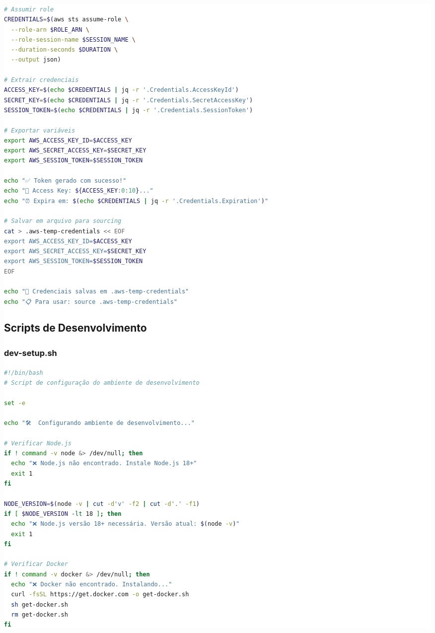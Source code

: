 ```bash
# Assumir role
CREDENTIALS=$(aws sts assume-role \
  --role-arn $ROLE_ARN \
  --role-session-name $SESSION_NAME \
  --duration-seconds $DURATION \
  --output json)

# Extrair credenciais
ACCESS_KEY=$(echo $CREDENTIALS | jq -r '.Credentials.AccessKeyId')
SECRET_KEY=$(echo $CREDENTIALS | jq -r '.Credentials.SecretAccessKey')
SESSION_TOKEN=$(echo $CREDENTIALS | jq -r '.Credentials.SessionToken')

# Exportar variáveis
export AWS_ACCESS_KEY_ID=$ACCESS_KEY
export AWS_SECRET_ACCESS_KEY=$SECRET_KEY
export AWS_SESSION_TOKEN=$SESSION_TOKEN

echo "✅ Token gerado com sucesso!"
echo "🔑 Access Key: ${ACCESS_KEY:0:10}..."
echo "⏰ Expira em: $(echo $CREDENTIALS | jq -r '.Credentials.Expiration')"

# Salvar em arquivo para sourcing
cat > .aws-temp-credentials << EOF
export AWS_ACCESS_KEY_ID=$ACCESS_KEY
export AWS_SECRET_ACCESS_KEY=$SECRET_KEY
export AWS_SESSION_TOKEN=$SESSION_TOKEN
EOF

echo "💾 Credenciais salvas em .aws-temp-credentials"
echo "📋 Para usar: source .aws-temp-credentials"
```

## Scripts de Desenvolvimento

### dev-setup.sh
```bash
#!/bin/bash
# Script de configuração do ambiente de desenvolvimento

set -e

echo "🛠️  Configurando ambiente de desenvolvimento..."

# Verificar Node.js
if ! command -v node &> /dev/null; then
  echo "❌ Node.js não encontrado. Instale Node.js 18+"
  exit 1
fi

NODE_VERSION=$(node -v | cut -d'v' -f2 | cut -d'.' -f1)
if [ $NODE_VERSION -lt 18 ]; then
  echo "❌ Node.js versão 18+ necessária. Versão atual: $(node -v)"
  exit 1
fi

# Verificar Docker
if ! command -v docker &> /dev/null; then
  echo "❌ Docker não encontrado. Instalando..."
  curl -fsSL https://get.docker.com -o get-docker.sh
  sh get-docker.sh
  rm get-docker.sh
fi
```